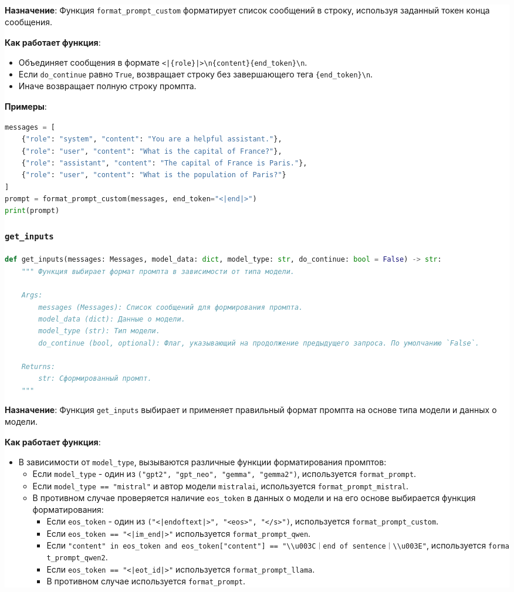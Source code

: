 **Назначение**:
Функция `format_prompt_custom` форматирует список сообщений в строку, используя заданный токен конца сообщения.

**Как работает функция**:
- Объединяет сообщения в формате `<|{role}|>\n{content}{end_token}\n`.
- Если `do_continue` равно `True`, возвращает строку без завершающего тега `{end_token}\n`.
- Иначе возвращает полную строку промпта.

**Примеры**:
```python
messages = [
    {"role": "system", "content": "You are a helpful assistant."},
    {"role": "user", "content": "What is the capital of France?"},
    {"role": "assistant", "content": "The capital of France is Paris."},
    {"role": "user", "content": "What is the population of Paris?"}
]
prompt = format_prompt_custom(messages, end_token="<|end|>")
print(prompt)
```

### `get_inputs`

```python
def get_inputs(messages: Messages, model_data: dict, model_type: str, do_continue: bool = False) -> str:
    """ Функция выбирает формат промпта в зависимости от типа модели.

    Args:
        messages (Messages): Список сообщений для формирования промпта.
        model_data (dict): Данные о модели.
        model_type (str): Тип модели.
        do_continue (bool, optional): Флаг, указывающий на продолжение предыдущего запроса. По умолчанию `False`.

    Returns:
        str: Сформированный промпт.
    """
```

**Назначение**:
Функция `get_inputs` выбирает и применяет правильный формат промпта на основе типа модели и данных о модели.

**Как работает функция**:
- В зависимости от `model_type`, вызываются различные функции форматирования промптов:
  - Если `model_type` - один из `("gpt2", "gpt_neo", "gemma", "gemma2")`, используется `format_prompt`.
  - Если `model_type == "mistral"` и автор модели `mistralai`, используется `format_prompt_mistral`.
  - В противном случае проверяется наличие `eos_token` в данных о модели и на его основе выбирается функция форматирования:
    - Если `eos_token` - один из `("<|endoftext|>", "<eos>", "</s>")`, используется `format_prompt_custom`.
    - Если `eos_token == "<|im_end|>"` используется `format_prompt_qwen`.
    - Если `"content" in eos_token and eos_token["content"] == "\\u003C｜end of sentence｜\\u003E"`, используется `format_prompt_qwen2`.
    - Если `eos_token == "<|eot_id|>"` используется `format_prompt_llama`.
    - В противном случае используется `format_prompt`.
